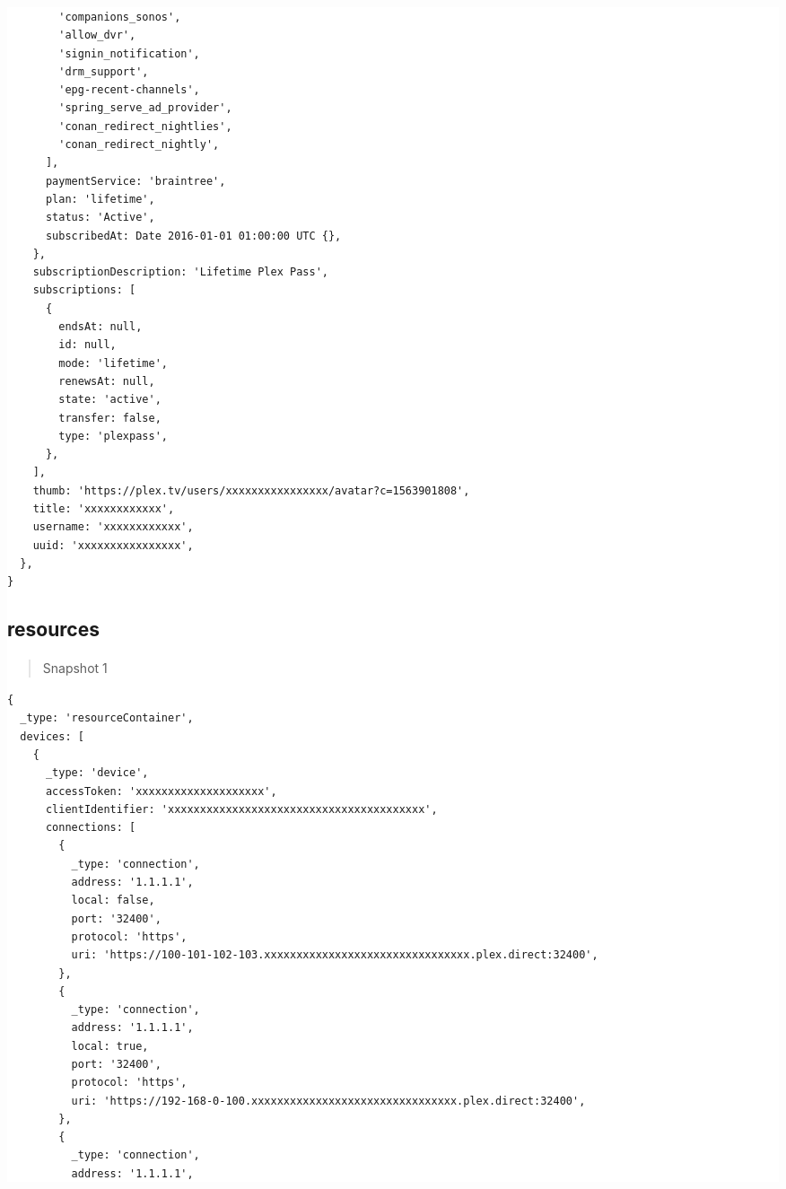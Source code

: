             'companions_sonos',
            'allow_dvr',
            'signin_notification',
            'drm_support',
            'epg-recent-channels',
            'spring_serve_ad_provider',
            'conan_redirect_nightlies',
            'conan_redirect_nightly',
          ],
          paymentService: 'braintree',
          plan: 'lifetime',
          status: 'Active',
          subscribedAt: Date 2016-01-01 01:00:00 UTC {},
        },
        subscriptionDescription: 'Lifetime Plex Pass',
        subscriptions: [
          {
            endsAt: null,
            id: null,
            mode: 'lifetime',
            renewsAt: null,
            state: 'active',
            transfer: false,
            type: 'plexpass',
          },
        ],
        thumb: 'https://plex.tv/users/xxxxxxxxxxxxxxxx/avatar?c=1563901808',
        title: 'xxxxxxxxxxxx',
        username: 'xxxxxxxxxxxx',
        uuid: 'xxxxxxxxxxxxxxxx',
      },
    }

## resources

> Snapshot 1

    {
      _type: 'resourceContainer',
      devices: [
        {
          _type: 'device',
          accessToken: 'xxxxxxxxxxxxxxxxxxxx',
          clientIdentifier: 'xxxxxxxxxxxxxxxxxxxxxxxxxxxxxxxxxxxxxxxx',
          connections: [
            {
              _type: 'connection',
              address: '1.1.1.1',
              local: false,
              port: '32400',
              protocol: 'https',
              uri: 'https://100-101-102-103.xxxxxxxxxxxxxxxxxxxxxxxxxxxxxxxx.plex.direct:32400',
            },
            {
              _type: 'connection',
              address: '1.1.1.1',
              local: true,
              port: '32400',
              protocol: 'https',
              uri: 'https://192-168-0-100.xxxxxxxxxxxxxxxxxxxxxxxxxxxxxxxx.plex.direct:32400',
            },
            {
              _type: 'connection',
              address: '1.1.1.1',